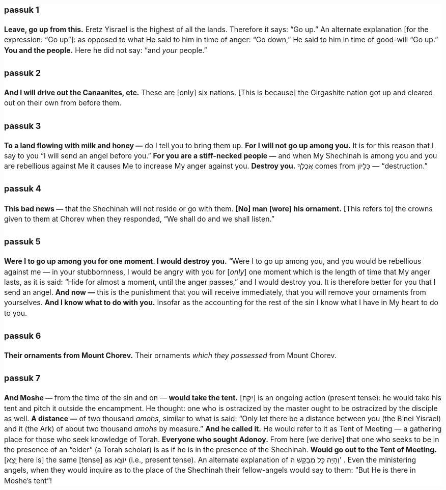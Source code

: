 
### passuk 1
<b>Leave, go up from this.</b> Eretz Yisrael is the highest of all the lands. Therefore it says: “Go up.” An alternate explanation [for the expression: “Go up”]: as opposed to what He said to him in time of anger: “Go down,” He said to him in time of good-will “Go up.” 
<b>You and the people.</b> Here he did not say: “and <i>your</i> people.”

### passuk 2
<b>And I will drive out the Canaanites, etc.</b> These are [only] six nations. [This is because] the Girgashite nation got up and cleared out on their own from before them. 

### passuk 3
<b>To a land flowing with milk and honey —</b> do I tell you to bring them up.
<b>For I will not go up among you.</b> It is for this reason that I say to you “I will send an angel before you.”
<b>For you are a stiff-necked people —</b> and when My Shechinah is among you and you are rebellious against Me it causes Me to increase My anger against you.
<b>Destroy you.</b> אֲכֶלְךָ comes from כִּלָיוֹן — “destruction.”

### passuk 4
<b>This bad news —</b> that the Shechinah will not reside or go with them.
<b>[No] man [wore] his ornament.</b> [This refers to] the crowns given to them at Chorev when they responded, “We shall do and we shall listen.” 

### passuk 5
<b>Were I to go up among you for one moment. I would destroy you.</b> “Were I to go up among you, and you would be rebellious against me — in your stubbornness, I would be angry with you for [<i>only</i>] one moment which is the length of time that My anger lasts, as it is said: “Hide for almost a moment, until the anger passes,” and I would destroy you. It is therefore better for you that I send an angel. 
<b>And now —</b> this is the punishment that you will receive immediately, that you will remove your ornaments from yourselves. 
<b>And I know what to do with you.</b> Insofar as the accounting for the rest of the sin I know what I have in My heart to do to you.

### passuk 6
<b>Their ornaments from Mount Chorev.</b> Their ornaments <i>which they possessed</i> from Mount Chorev.

### passuk 7
<b>And Moshe —</b> from the time of the sin and on —
<b> would take the tent.</b> [יִקַּח] is an ongoing action (present tense): he would take his tent and pitch it outside the encampment. He thought: one who is ostracized by the master ought to be ostracized by the disciple as well.
<b>A distance —</b> of two thousand <i>amohs,</i> similar to what is said: “Only let there be a distance between you (the B’nei Yisrael) and it (the Ark) of about two thousand <i>amohs</i> by measure.” 
<b>And he called it.</b> He would refer to it as Tent of Meeting — a gathering place for those who seek knowledge of Torah.
<b>Everyone who sought Adonoy.</b> From here [we derive] that one who seeks to be in the presence of an “elder” (a Torah scholar) is as if he is in the presence of the Shechinah.
<b>Would go out to the Tent of Meeting.</b> [יֵצֵא here is] the same [tense] as יוֹצֵא (i.e., present tense). An alternate explanation of וְהָיָה כָּל מְבַקֵּשׁ ה' . Even the ministering angels, when they would inquire as to the place of the Shechinah their fellow-angels would say to them: “But He is there in Moshe’s tent”! 
